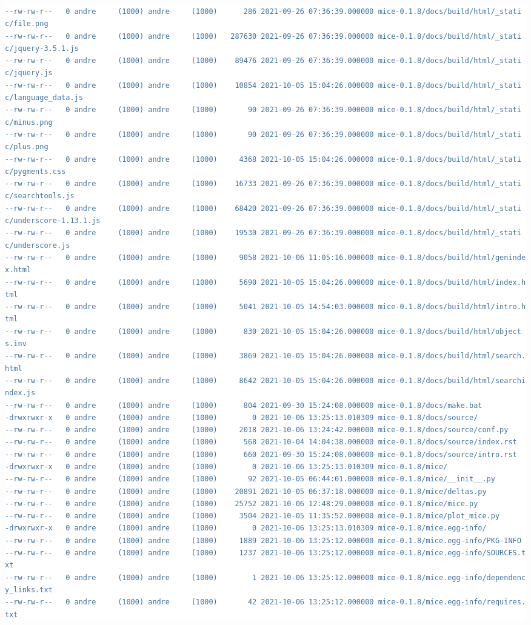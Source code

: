 ```diff
--rw-rw-r--   0 andre     (1000) andre     (1000)      286 2021-09-26 07:36:39.000000 mice-0.1.8/docs/build/html/_static/file.png
--rw-rw-r--   0 andre     (1000) andre     (1000)   287630 2021-09-26 07:36:39.000000 mice-0.1.8/docs/build/html/_static/jquery-3.5.1.js
--rw-rw-r--   0 andre     (1000) andre     (1000)    89476 2021-09-26 07:36:39.000000 mice-0.1.8/docs/build/html/_static/jquery.js
--rw-rw-r--   0 andre     (1000) andre     (1000)    10854 2021-10-05 15:04:26.000000 mice-0.1.8/docs/build/html/_static/language_data.js
--rw-rw-r--   0 andre     (1000) andre     (1000)       90 2021-09-26 07:36:39.000000 mice-0.1.8/docs/build/html/_static/minus.png
--rw-rw-r--   0 andre     (1000) andre     (1000)       90 2021-09-26 07:36:39.000000 mice-0.1.8/docs/build/html/_static/plus.png
--rw-rw-r--   0 andre     (1000) andre     (1000)     4368 2021-10-05 15:04:26.000000 mice-0.1.8/docs/build/html/_static/pygments.css
--rw-rw-r--   0 andre     (1000) andre     (1000)    16733 2021-09-26 07:36:39.000000 mice-0.1.8/docs/build/html/_static/searchtools.js
--rw-rw-r--   0 andre     (1000) andre     (1000)    68420 2021-09-26 07:36:39.000000 mice-0.1.8/docs/build/html/_static/underscore-1.13.1.js
--rw-rw-r--   0 andre     (1000) andre     (1000)    19530 2021-09-26 07:36:39.000000 mice-0.1.8/docs/build/html/_static/underscore.js
--rw-rw-r--   0 andre     (1000) andre     (1000)     9058 2021-10-06 11:05:16.000000 mice-0.1.8/docs/build/html/genindex.html
--rw-rw-r--   0 andre     (1000) andre     (1000)     5690 2021-10-05 15:04:26.000000 mice-0.1.8/docs/build/html/index.html
--rw-rw-r--   0 andre     (1000) andre     (1000)     5041 2021-10-05 14:54:03.000000 mice-0.1.8/docs/build/html/intro.html
--rw-rw-r--   0 andre     (1000) andre     (1000)      830 2021-10-05 15:04:26.000000 mice-0.1.8/docs/build/html/objects.inv
--rw-rw-r--   0 andre     (1000) andre     (1000)     3869 2021-10-05 15:04:26.000000 mice-0.1.8/docs/build/html/search.html
--rw-rw-r--   0 andre     (1000) andre     (1000)     8642 2021-10-05 15:04:26.000000 mice-0.1.8/docs/build/html/searchindex.js
--rw-rw-r--   0 andre     (1000) andre     (1000)      804 2021-09-30 15:24:08.000000 mice-0.1.8/docs/make.bat
-drwxrwxr-x   0 andre     (1000) andre     (1000)        0 2021-10-06 13:25:13.010309 mice-0.1.8/docs/source/
--rw-rw-r--   0 andre     (1000) andre     (1000)     2018 2021-10-06 13:24:42.000000 mice-0.1.8/docs/source/conf.py
--rw-rw-r--   0 andre     (1000) andre     (1000)      568 2021-10-04 14:04:38.000000 mice-0.1.8/docs/source/index.rst
--rw-rw-r--   0 andre     (1000) andre     (1000)      660 2021-09-30 15:24:08.000000 mice-0.1.8/docs/source/intro.rst
-drwxrwxr-x   0 andre     (1000) andre     (1000)        0 2021-10-06 13:25:13.010309 mice-0.1.8/mice/
--rw-rw-r--   0 andre     (1000) andre     (1000)       92 2021-10-05 06:44:01.000000 mice-0.1.8/mice/__init__.py
--rw-rw-r--   0 andre     (1000) andre     (1000)    20891 2021-10-05 06:37:18.000000 mice-0.1.8/mice/deltas.py
--rw-rw-r--   0 andre     (1000) andre     (1000)    25752 2021-10-06 12:48:29.000000 mice-0.1.8/mice/mice.py
--rw-rw-r--   0 andre     (1000) andre     (1000)     3504 2021-10-05 11:35:52.000000 mice-0.1.8/mice/plot_mice.py
-drwxrwxr-x   0 andre     (1000) andre     (1000)        0 2021-10-06 13:25:13.010309 mice-0.1.8/mice.egg-info/
--rw-rw-r--   0 andre     (1000) andre     (1000)     1889 2021-10-06 13:25:12.000000 mice-0.1.8/mice.egg-info/PKG-INFO
--rw-rw-r--   0 andre     (1000) andre     (1000)     1237 2021-10-06 13:25:12.000000 mice-0.1.8/mice.egg-info/SOURCES.txt
--rw-rw-r--   0 andre     (1000) andre     (1000)        1 2021-10-06 13:25:12.000000 mice-0.1.8/mice.egg-info/dependency_links.txt
--rw-rw-r--   0 andre     (1000) andre     (1000)       42 2021-10-06 13:25:12.000000 mice-0.1.8/mice.egg-info/requires.txt
```